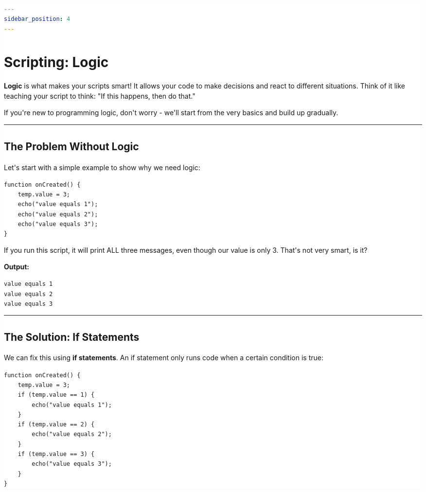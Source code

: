 ```yaml
---
sidebar_position: 4
---
```


# Scripting: Logic

**Logic** is what makes your scripts smart! It allows your code to make decisions and react to different situations. Think of it like teaching your script to think: "If this happens, then do that."

If you're new to programming logic, don't worry - we'll start from the very basics and build up gradually.

---

## The Problem Without Logic

Let's start with a simple example to show why we need logic:

```gs2
function onCreated() {
    temp.value = 3;
    echo("value equals 1");
    echo("value equals 2");
    echo("value equals 3");
}
```

If you run this script, it will print ALL three messages, even though our value is only 3. That's not very smart, is it?

**Output:**

```
value equals 1
value equals 2
value equals 3
```

---

## The Solution: If Statements

We can fix this using **if statements**. An if statement only runs code when a certain condition is true:

```gs2
function onCreated() {
    temp.value = 3;
    if (temp.value == 1) {
        echo("value equals 1");
    }
    if (temp.value == 2) {
        echo("value equals 2");
    }
    if (temp.value == 3) {
        echo("value equals 3");
    }
}
```
